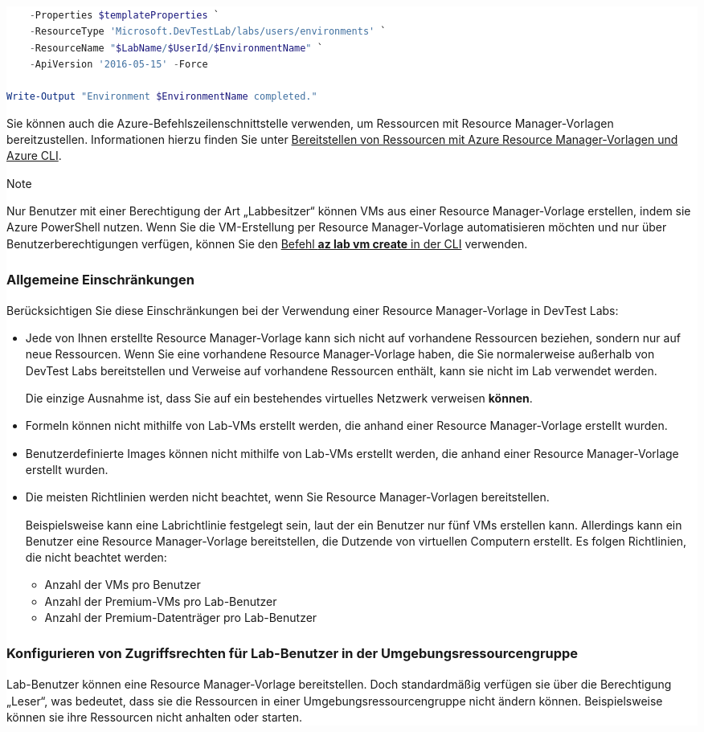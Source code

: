 ```powershell
    -Properties $templateProperties `
    -ResourceType 'Microsoft.DevTestLab/labs/users/environments' `
    -ResourceName "$LabName/$UserId/$EnvironmentName" `
    -ApiVersion '2016-05-15' -Force 
 
Write-Output "Environment $EnvironmentName completed."
```

Sie können auch die Azure-Befehlszeilenschnittstelle verwenden, um Ressourcen mit Resource Manager-Vorlagen bereitzustellen. Informationen hierzu finden Sie unter [Bereitstellen von Ressourcen mit Azure Resource Manager-Vorlagen und Azure CLI](https://docs.microsoft.com/azure/azure-resource-manager/resource-group-template-deploy-cli).

> [!NOTE]
> Nur Benutzer mit einer Berechtigung der Art „Labbesitzer“ können VMs aus einer Resource Manager-Vorlage erstellen, indem sie Azure PowerShell nutzen. Wenn Sie die VM-Erstellung per Resource Manager-Vorlage automatisieren möchten und nur über Benutzerberechtigungen verfügen, können Sie den [Befehl **az lab vm create** in der CLI](https://docs.microsoft.com/cli/azure/lab/vm#az-lab-vm-create) verwenden.

### <a name="general-limitations"></a>Allgemeine Einschränkungen 

Berücksichtigen Sie diese Einschränkungen bei der Verwendung einer Resource Manager-Vorlage in DevTest Labs:

- Jede von Ihnen erstellte Resource Manager-Vorlage kann sich nicht auf vorhandene Ressourcen beziehen, sondern nur auf neue Ressourcen. Wenn Sie eine vorhandene Resource Manager-Vorlage haben, die Sie normalerweise außerhalb von DevTest Labs bereitstellen und Verweise auf vorhandene Ressourcen enthält, kann sie nicht im Lab verwendet werden.

   Die einzige Ausnahme ist, dass Sie auf ein bestehendes virtuelles Netzwerk verweisen **können**. 

- Formeln können nicht mithilfe von Lab-VMs erstellt werden, die anhand einer Resource Manager-Vorlage erstellt wurden. 

- Benutzerdefinierte Images können nicht mithilfe von Lab-VMs erstellt werden, die anhand einer Resource Manager-Vorlage erstellt wurden. 

- Die meisten Richtlinien werden nicht beachtet, wenn Sie Resource Manager-Vorlagen bereitstellen.

   Beispielsweise kann eine Labrichtlinie festgelegt sein, laut der ein Benutzer nur fünf VMs erstellen kann. Allerdings kann ein Benutzer eine Resource Manager-Vorlage bereitstellen, die Dutzende von virtuellen Computern erstellt. Es folgen Richtlinien, die nicht beachtet werden:

   - Anzahl der VMs pro Benutzer
   - Anzahl der Premium-VMs pro Lab-Benutzer
   - Anzahl der Premium-Datenträger pro Lab-Benutzer


### <a name="configure-environment-resource-group-access-rights-for-lab-users"></a>Konfigurieren von Zugriffsrechten für Lab-Benutzer in der Umgebungsressourcengruppe

Lab-Benutzer können eine Resource Manager-Vorlage bereitstellen. Doch standardmäßig verfügen sie über die Berechtigung „Leser“, was bedeutet, dass sie die Ressourcen in einer Umgebungsressourcengruppe nicht ändern können. Beispielsweise können sie ihre Ressourcen nicht anhalten oder starten.

